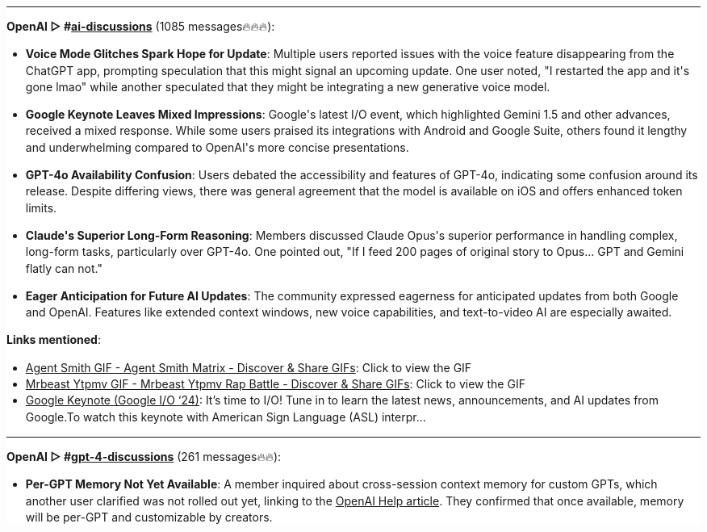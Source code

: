 
---


**OpenAI ▷ #[ai-discussions](https://discord.com/channels/974519864045756446/998381918976479273/1239526007652880448)** (1085 messages🔥🔥🔥): 

- **Voice Mode Glitches Spark Hope for Update**: Multiple users reported issues with the voice feature disappearing from the ChatGPT app, prompting speculation that this might signal an upcoming update. One user noted, "I restarted the app and it's gone lmao" while another speculated that they might be integrating a new generative voice model.

- **Google Keynote Leaves Mixed Impressions**: Google's latest I/O event, which highlighted Gemini 1.5 and other advances, received a mixed response. While some users praised its integrations with Android and Google Suite, others found it lengthy and underwhelming compared to OpenAI's more concise presentations.

- **GPT-4o Availability Confusion**: Users debated the accessibility and features of GPT-4o, indicating some confusion around its release. Despite differing views, there was general agreement that the model is available on iOS and offers enhanced token limits.

- **Claude's Superior Long-Form Reasoning**: Members discussed Claude Opus's superior performance in handling complex, long-form tasks, particularly over GPT-4o. One pointed out, "If I feed 200 pages of original story to Opus... GPT and Gemini flatly can not."

- **Eager Anticipation for Future AI Updates**: The community expressed eagerness for anticipated updates from both Google and OpenAI. Features like extended context windows, new voice capabilities, and text-to-video AI are especially awaited.
<div class="linksMentioned">

<strong>Links mentioned</strong>:

<ul>
<li>
<a href="https://tenor.com/view/agent-smith-matrix-shrug-men-in-suit-gif-5610691">Agent Smith GIF - Agent Smith Matrix - Discover &amp; Share GIFs</a>: Click to view the GIF</li><li><a href="https://tenor.com/view/mrbeast-ytpmv-rap-battle-squid-game-squid-game-vs-mrbeast-gif-25491394">Mrbeast Ytpmv GIF - Mrbeast Ytpmv Rap Battle - Discover &amp; Share GIFs</a>: Click to view the GIF</li><li><a href="https://www.youtube.com/watch?v=XEzRZ35urlk">Google Keynote (Google I/O ‘24)</a>: It’s time to I/O! Tune in to learn the latest news, announcements, and AI updates from Google.To watch this keynote with American Sign Language (ASL) interpr...
</li>
</ul>

</div>
  

---


**OpenAI ▷ #[gpt-4-discussions](https://discord.com/channels/974519864045756446/1001151820170801244/1239480543759044640)** (261 messages🔥🔥): 

- **Per-GPT Memory Not Yet Available**: A member inquired about cross-session context memory for custom GPTs, which another user clarified was not rolled out yet, linking to the [OpenAI Help article](https://help.openai.com/en/articles/8983148-does-memory-function-with-gpts). They confirmed that once available, memory will be per-GPT and customizable by creators.
